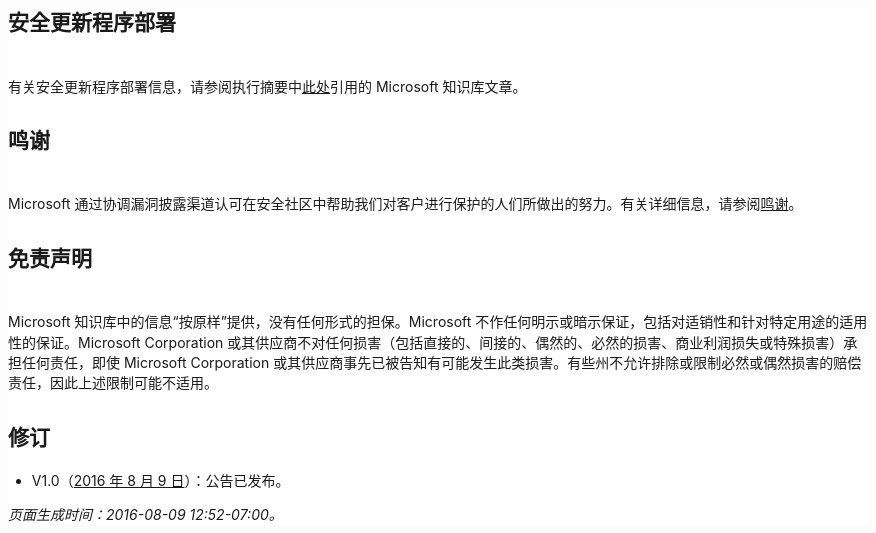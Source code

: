 安全更新程序部署  
----------------
  
<span id="sectionToggle3"></span>  
有关安全更新程序部署信息，请参阅执行摘要中[此处](https://technet.microsoft.com/zh-CN/library/%5c%5c%5cc(v=Security.10))引用的 Microsoft 知识库文章。
  
鸣谢  
----
  
<span id="sectionToggle4"></span>  
Microsoft 通过协调漏洞披露渠道认可在安全社区中帮助我们对客户进行保护的人们所做出的努力。有关详细信息，请参阅[鸣谢](https://technet.microsoft.com/zh-cn/library/security/mt674627.aspx)。
  
免责声明  
--------
  
<span id="sectionToggle5"></span>  
Microsoft 知识库中的信息“按原样”提供，没有任何形式的担保。Microsoft 不作任何明示或暗示保证，包括对适销性和针对特定用途的适用性的保证。Microsoft Corporation 或其供应商不对任何损害（包括直接的、间接的、偶然的、必然的损害、商业利润损失或特殊损害）承担任何责任，即使 Microsoft Corporation 或其供应商事先已被告知有可能发生此类损害。有些州不允许排除或限制必然或偶然损害的赔偿责任，因此上述限制可能不适用。
  
修订  
----
  
<span id="sectionToggle6"></span>  
-   V1.0（[2016 年 8 月 9 日](https://technet.microsoft.com/zh-CN/library/bulletin_publisheddate(v=Security.10))）：公告已发布。
  
*页面生成时间：2016-08-09 12:52-07:00。*